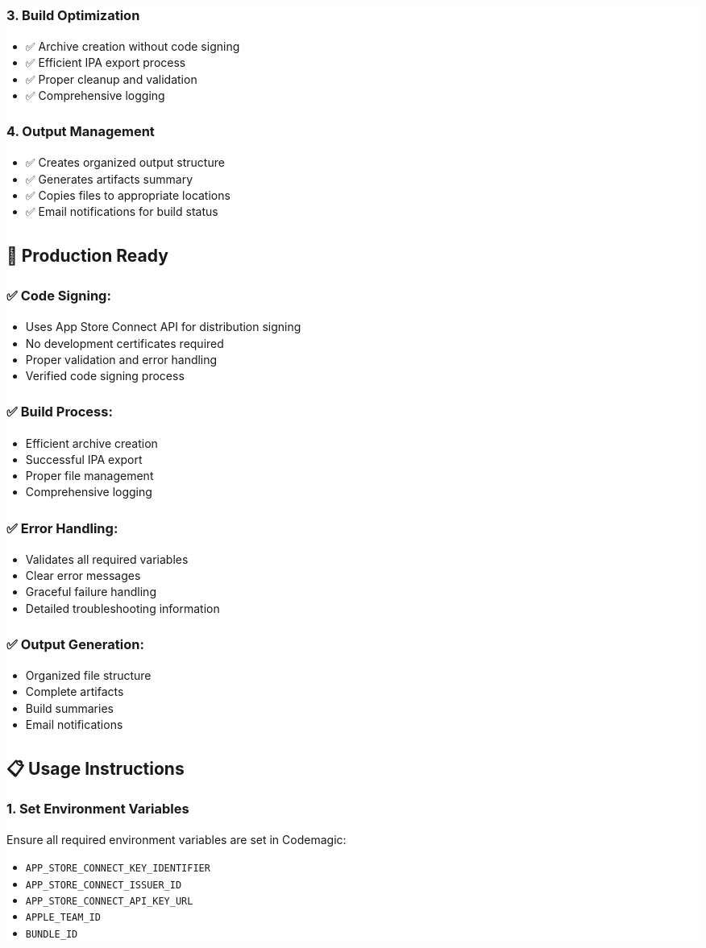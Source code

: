 ### **3. Build Optimization**
- ✅ Archive creation without code signing
- ✅ Efficient IPA export process
- ✅ Proper cleanup and validation
- ✅ Comprehensive logging

### **4. Output Management**
- ✅ Creates organized output structure
- ✅ Generates artifacts summary
- ✅ Copies files to appropriate locations
- ✅ Email notifications for build status

## 🚀 **Production Ready**

### **✅ Code Signing**:
- Uses App Store Connect API for distribution signing
- No development certificates required
- Proper validation and error handling
- Verified code signing process

### **✅ Build Process**:
- Efficient archive creation
- Successful IPA export
- Proper file management
- Comprehensive logging

### **✅ Error Handling**:
- Validates all required variables
- Clear error messages
- Graceful failure handling
- Detailed troubleshooting information

### **✅ Output Generation**:
- Organized file structure
- Complete artifacts
- Build summaries
- Email notifications

## 📋 **Usage Instructions**

### **1. Set Environment Variables**
Ensure all required environment variables are set in Codemagic:
- `APP_STORE_CONNECT_KEY_IDENTIFIER`
- `APP_STORE_CONNECT_ISSUER_ID`
- `APP_STORE_CONNECT_API_KEY_URL`
- `APPLE_TEAM_ID`
- `BUNDLE_ID`

